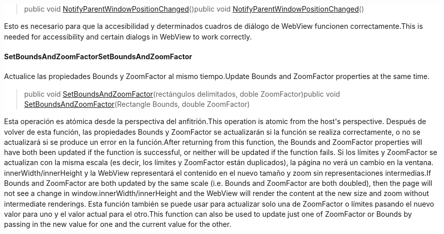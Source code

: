> <span data-ttu-id="84485-243">public void [NotifyParentWindowPositionChanged](#notifyparentwindowpositionchanged)()</span><span class="sxs-lookup"><span data-stu-id="84485-243">public void [NotifyParentWindowPositionChanged](#notifyparentwindowpositionchanged)()</span></span>

<span data-ttu-id="84485-244">Esto es necesario para que la accesibilidad y determinados cuadros de diálogo de WebView funcionen correctamente.</span><span class="sxs-lookup"><span data-stu-id="84485-244">This is needed for accessibility and certain dialogs in WebView to work correctly.</span></span>

#### <span data-ttu-id="84485-245">SetBoundsAndZoomFactor</span><span class="sxs-lookup"><span data-stu-id="84485-245">SetBoundsAndZoomFactor</span></span> 

<span data-ttu-id="84485-246">Actualice las propiedades Bounds y ZoomFactor al mismo tiempo.</span><span class="sxs-lookup"><span data-stu-id="84485-246">Update Bounds and ZoomFactor properties at the same time.</span></span>

> <span data-ttu-id="84485-247">public void [SetBoundsAndZoomFactor](#setboundsandzoomfactor)(rectángulos delimitados, doble ZoomFactor)</span><span class="sxs-lookup"><span data-stu-id="84485-247">public void [SetBoundsAndZoomFactor](#setboundsandzoomfactor)(Rectangle Bounds, double ZoomFactor)</span></span>

<span data-ttu-id="84485-248">Esta operación es atómica desde la perspectiva del anfitrión.</span><span class="sxs-lookup"><span data-stu-id="84485-248">This operation is atomic from the host's perspective.</span></span> <span data-ttu-id="84485-249">Después de volver de esta función, las propiedades Bounds y ZoomFactor se actualizarán si la función se realiza correctamente, o no se actualizará si se produce un error en la función.</span><span class="sxs-lookup"><span data-stu-id="84485-249">After returning from this function, the Bounds and ZoomFactor properties will have both been updated if the function is successful, or neither will be updated if the function fails.</span></span> <span data-ttu-id="84485-250">Si los límites y ZoomFactor se actualizan con la misma escala (es decir, los límites y ZoomFactor están duplicados), la página no verá un cambio en la ventana. innerWidth/innerHeight y la WebView representará el contenido en el nuevo tamaño y zoom sin representaciones intermedias.</span><span class="sxs-lookup"><span data-stu-id="84485-250">If Bounds and ZoomFactor are both updated by the same scale (i.e. Bounds and ZoomFactor are both doubled), then the page will not see a change in window.innerWidth/innerHeight and the WebView will render the content at the new size and zoom without intermediate renderings.</span></span> <span data-ttu-id="84485-251">Esta función también se puede usar para actualizar solo una de ZoomFactor o límites pasando el nuevo valor para uno y el valor actual para el otro.</span><span class="sxs-lookup"><span data-stu-id="84485-251">This function can also be used to update just one of ZoomFactor or Bounds by passing in the new value for one and the current value for the other.</span></span>

